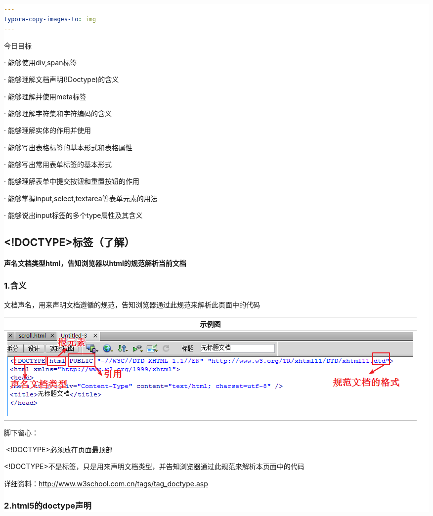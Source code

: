 ```yaml
---
typora-copy-images-to: img
---
```


今日目标

· 能够使用div,span标签

· 能够理解文档声明(!Doctype)的含义

· 能够理解并使用meta标签

· 能够理解字符集和字符编码的含义

· 能够理解实体的作用并使用

· 能够写出表格标签的基本形式和表格属性

· 能够写出常用表单标签的基本形式

· 能够理解表单中提交按钮和重置按钮的作用

· 能够掌握input,select,textarea等表单元素的用法

· 能够说出input标签的多个type属性及其含义

## <!DOCTYPE>标签（了解）

**声名文档类型html，告知浏览器以html的规范解析当前文档**

### 1.含义

文档声名，用来声明文档遵循的规范，告知浏览器通过此规范来解析此页面中的代码

| 示例图                                  |
| --------------------------------------- |
| ![1535368684442](img/1535368684442.png) |

脚下留心：

​	<!DOCTYPE>必须放在页面最顶部

​	<!DOCTYPE>不是标签，只是用来声明文档类型，并告知浏览器通过此规范来解析本页面中的代码

详细资料：http://www.w3school.com.cn/tags/tag_doctype.asp

### 2.html5的doctype声明

